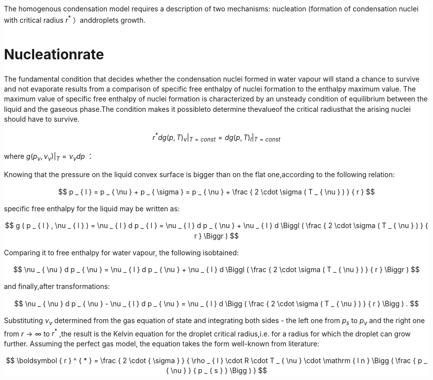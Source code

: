 The homogenous condensation model requires a description of two mechanisms: nucleation (formation of condensation nuclei with critical radius $r ^ { * }$ ）anddroplets growth.

# Nucleationrate

The fundamental condition that decides whether the condensation nuclei formed in water vapour will stand a chance to survive and not evaporate results from a comparison of specific free enthalpy of nuclei formation to the enthalpy maximum value. The maximum value of specific free enthalpy of nuclei formation is characterized by an unsteady condition of equilibrium between the liquid and the gaseous phase.The condition makes it possibleto determine thevalueof the critical radiusthat the arising nuclei should have to survive.

$$
r ^ { * }  d g ( p , T ) _ { \nu } \big | _ { T = c o n s t } = d g ( p , T ) _ { l } \big | _ { T = c o n s t }
$$

where $g ( p _ { \nu } , \nu _ { \nu } ) \big | _ { T } = \nu _ { \nu } d p$ ：

Knowing that the pressure on the liquid convex surface is bigger than on the flat one,according to the following relation:

$$
p _ { l } = p _ { \nu } + p _ { \sigma } = p _ { \nu } + \frac { 2 \cdot \sigma ( T _ { \nu } ) } { r }
$$

specific free enthalpy for the liquid may be written as:

$$
g ( p _ { l } , \nu _ { l } ) = \nu _ { l } d p _ { l } = \nu _ { l } d p _ { \nu } + \nu _ { l } d \Biggl ( \frac { 2 \cdot \sigma ( T _ { \nu } ) } { r } \Biggr )
$$

Comparing it to free enthalpy for water vapour, the following isobtained:

$$
\nu _ { \nu } d p _ { \nu } = \nu _ { l } d p _ { \nu } + \nu _ { l } d \Biggl ( \frac { 2 \cdot \sigma ( T _ { \nu } ) } { r } \Biggr )
$$

and finally,after transformations:

$$
\nu _ { \nu } d p _ { \nu } - \nu _ { l } d p _ { \nu } = \nu _ { l } d \Bigg ( \frac { 2 \cdot \sigma ( T _ { \nu } ) } { r } \Bigg ) .
$$

Substituting $\nu _ { \nu }$ determined from the gas equation of state and integrating both sides - the left one from $p _ { s }$ to $p _ { \nu }$ and the right one from $r \to \infty$ to $r ^ { * }$ ,the result is the Kelvin equation for the droplet critical radius,i.e. for a radius for which the droplet can grow further. Assuming the perfect gas model, the equation takes the form well-known from literature:

$$
\boldsymbol { r } ^ { * } = \frac { 2 \cdot { \sigma } } { \rho _ { l } \cdot R \cdot T _ { \nu } \cdot \mathrm { l n } \Bigg ( \frac { p _ { \nu } } { p _ { s } } \Bigg ) }
$$
